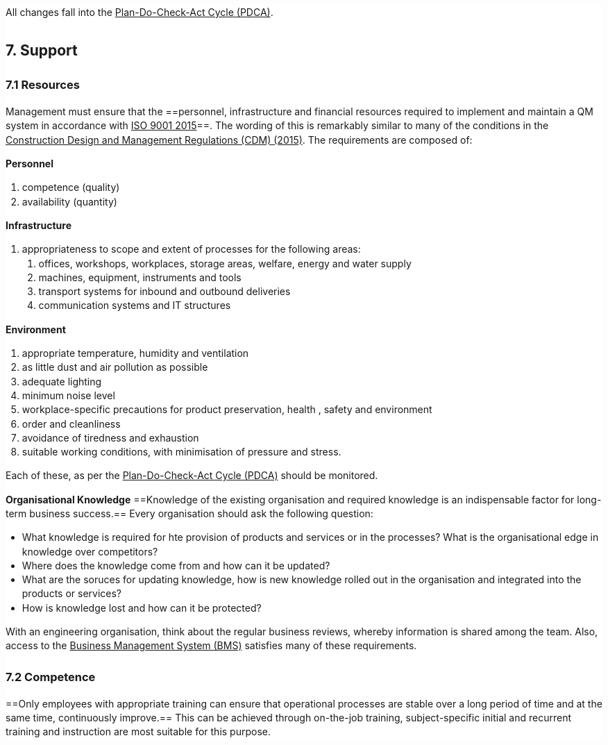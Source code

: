 All changes fall into the [Plan-Do-Check-Act Cycle (PDCA)](notes/Plan-Do-Check-Act%20Cycle%20(PDCA).md).

## 7. Support
### 7.1 Resources
Management must ensure that the ==personnel, infrastructure and financial resources required to implement and maintain a QM system in accordance with [ISO 9001 2015](notes/ISO%209001%202015.md)==. The wording of this is remarkably similar to many of the conditions in the [Construction Design and Management Regulations (CDM) (2015)](notes/Construction%20Design%20and%20Management%20Regulations%20(CDM)%20(2015).md). The requirements are composed of:

**Personnel**
1) competence (quality)
2) availability (quantity)

**Infrastructure**
1) appropriateness to scope and extent of processes for the following areas:
	1) offices, workshops, workplaces, storage areas, welfare, energy and water supply
	2) machines, equipment, instruments and tools
	3) transport systems for inbound and outbound deliveries
	4) communication systems and IT structures

**Environment**
1) appropriate temperature, humidity and ventilation
2) as little dust and air pollution as possible
3) adequate lighting
4) minimum noise level
5) workplace-specific precautions for product preservation, health , safety and environment
6) order and cleanliness
7) avoidance of tiredness and exhaustion
8) suitable working conditions, with minimisation of pressure and stress.

Each of these, as per the [Plan-Do-Check-Act Cycle (PDCA)](notes/Plan-Do-Check-Act%20Cycle%20(PDCA).md) should be monitored. 

**Organisational Knowledge**
==Knowledge of the existing organisation and required knowledge is an indispensable factor for long-term business success.== Every organisation should ask the following question:

- What knowledge is required for hte provision of products and services or in the processes? What is the organisational edge in knowledge over competitors?
- Where does the knowledge come from and how can it be updated?
- What are the soruces for updating knowledge, how is new knowledge rolled out in the organisation and integrated into the products or services?
- How is knowledge lost and how can it be protected?

With an engineering organisation, think about the regular business reviews, whereby information is shared among the team. Also, access to the [Business Management System (BMS)](notes/Business%20Management%20System%20(BMS).md) satisfies many of these requirements.

### 7.2 Competence
==Only employees with appropriate training can ensure that operational processes are stable over a long period of time and at the same time, continuously improve.== This can be achieved through on-the-job training, subject-specific initial and recurrent training and instruction are most suitable for this purpose. 
